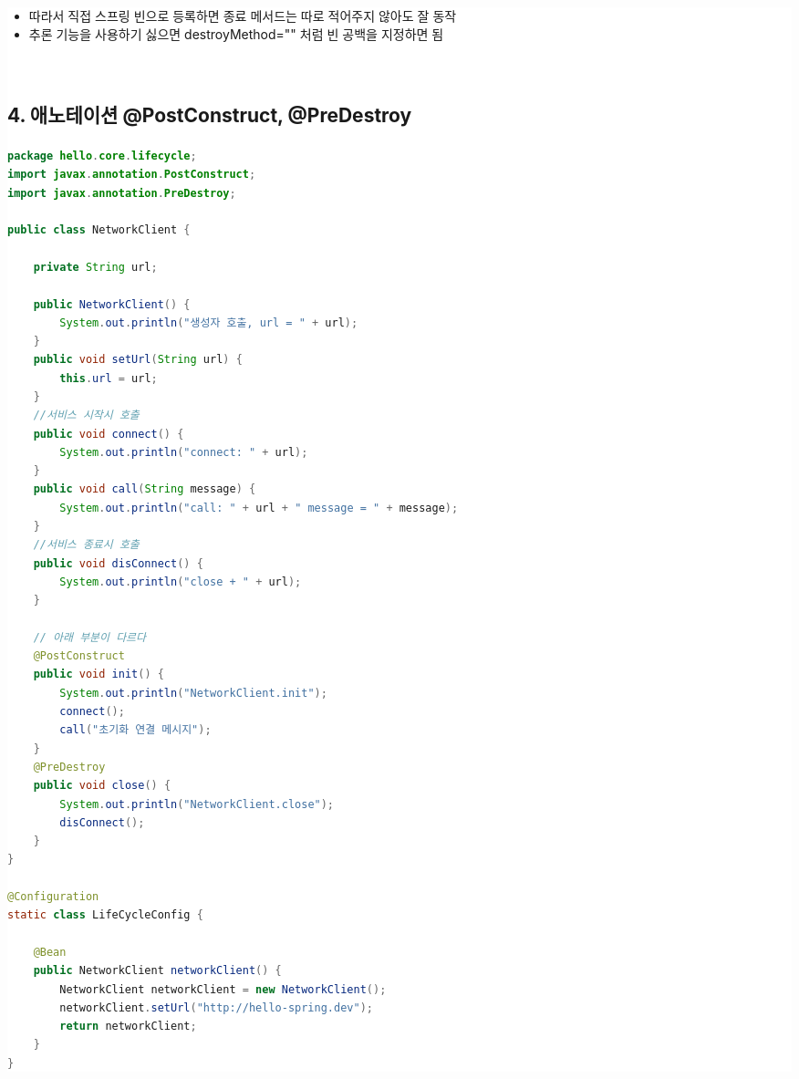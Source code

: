 - 따라서 직접 스프링 빈으로 등록하면 종료 메서드는 따로 적어주지 않아도 잘 동작
- 추론 기능을 사용하기 싫으면 destroyMethod="" 처럼 빈 공백을 지정하면 됨

<br>

## 4. 애노테이션 @PostConstruct, @PreDestroy

```java
package hello.core.lifecycle;
import javax.annotation.PostConstruct;
import javax.annotation.PreDestroy;

public class NetworkClient {

    private String url;
    
    public NetworkClient() {
        System.out.println("생성자 호출, url = " + url);
    }
    public void setUrl(String url) {
        this.url = url;
    }
    //서비스 시작시 호출
    public void connect() {
        System.out.println("connect: " + url);
    }
    public void call(String message) {
        System.out.println("call: " + url + " message = " + message);
    }
    //서비스 종료시 호출
    public void disConnect() {
        System.out.println("close + " + url);
    }

    // 아래 부분이 다르다
    @PostConstruct
    public void init() {
        System.out.println("NetworkClient.init");
        connect();
        call("초기화 연결 메시지");
    }
    @PreDestroy
    public void close() {
        System.out.println("NetworkClient.close");
        disConnect();
    }
}

@Configuration
static class LifeCycleConfig {

    @Bean
    public NetworkClient networkClient() {
        NetworkClient networkClient = new NetworkClient();
        networkClient.setUrl("http://hello-spring.dev");
        return networkClient;
    }
}
```
